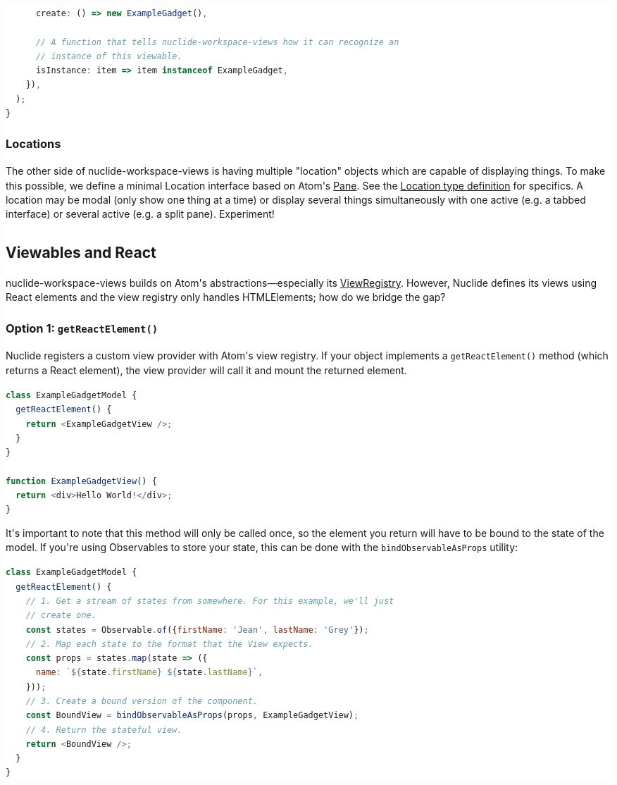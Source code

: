 ```js
      create: () => new ExampleGadget(),

      // A function that tells nuclide-workspace-views how it can recognize an
      // instance of this viewable.
      isInstance: item => item instanceof ExampleGadget,
    }),
  );
}
```

### Locations

The other side of nuclide-workspace-views is having multiple "location" objects
which are capable of displaying things. To make this possible, we define a
minimal Location interface based on Atom's [Pane]. See the [Location type
definition](./lib/types.js) for specifics. A location may be modal (only show
one thing at a time) or display several things simultaneously with one active
(e.g. a tabbed interface) or several active (e.g. a split pane). Experiment!

## Viewables and React

nuclide-workspace-views builds on Atom's abstractions—especially its
[ViewRegistry]. However, Nuclide defines its views using React elements and the
view registry only handles HTMLElements; how do we bridge the gap?

### Option 1: `getReactElement()`

Nuclide registers a custom view provider with Atom's view registry. If your
object implements a `getReactElement()` method (which returns a React
element), the view provider will call it and mount the returned element.

```js
class ExampleGadgetModel {
  getReactElement() {
    return <ExampleGadgetView />;
  }
}

function ExampleGadgetView() {
  return <div>Hello World!</div>;
}
```

It's important to note that this method will only be called once, so the element
you return will have to be bound to the state of the model. If you're using
Observables to store your state, this can be done with the
`bindObservableAsProps` utility:

```js
class ExampleGadgetModel {
  getReactElement() {
    // 1. Get a stream of states from somewhere. For this example, we'll just
    // create one.
    const states = Observable.of({firstName: 'Jean', lastName: 'Grey'});
    // 2. Map each state to the format that the View expects.
    const props = states.map(state => ({
      name: `${state.firstName} ${state.lastName}`,
    }));
    // 3. Create a bound version of the component.
    const BoundView = bindObservableAsProps(props, ExampleGadgetView);
    // 4. Return the stateful view.
    return <BoundView />;
  }
}

```

[ViewRegistry]: https://atom.io/docs/api/latest/ViewRegistry
[createView]: https://github.com/atom/atom/blob/e5da1011d4de9ff9251797f1f5a0093c5b57bd3d/src/view-registry.coffee#L173-L207
[Pane]: https://atom.io/docs/api/latest/Pane
